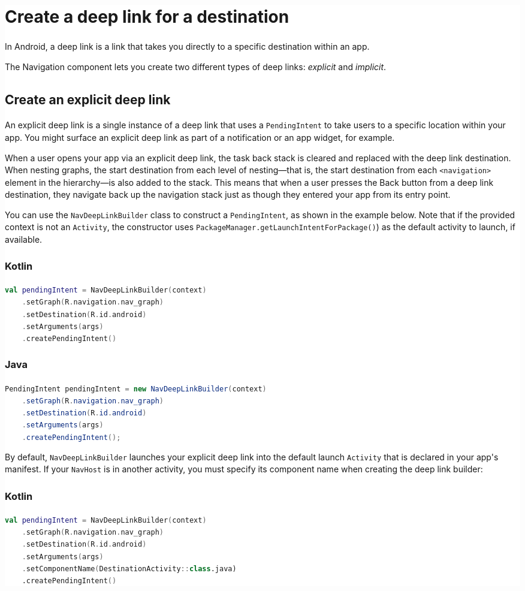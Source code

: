 # Create a deep link for a destination

In Android, a deep link is a link that takes you directly to a specific destination within an app.

The Navigation component lets you create two different types of deep links: _explicit_ and _implicit_.

Create an explicit deep link
----------------------------

An explicit deep link is a single instance of a deep link that uses a `PendingIntent` to take users to a specific location within your app. You might surface an explicit deep link as part of a notification or an app widget, for example.

When a user opens your app via an explicit deep link, the task back stack is cleared and replaced with the deep link destination. When nesting graphs, the start destination from each level of nesting—that is, the start destination from each `<navigation>` element in the hierarchy—is also added to the stack. This means that when a user presses the Back button from a deep link destination, they navigate back up the navigation stack just as though they entered your app from its entry point.

You can use the `NavDeepLinkBuilder` class to construct a `PendingIntent`, as shown in the example below. Note that if the provided context is not an `Activity`, the constructor uses `PackageManager.getLaunchIntentForPackage()`) as the default activity to launch, if available.

### Kotlin

```kotlin
val pendingIntent = NavDeepLinkBuilder(context)
    .setGraph(R.navigation.nav_graph)
    .setDestination(R.id.android)
    .setArguments(args)
    .createPendingIntent()
```

### Java

```java
PendingIntent pendingIntent = new NavDeepLinkBuilder(context)
    .setGraph(R.navigation.nav_graph)
    .setDestination(R.id.android)
    .setArguments(args)
    .createPendingIntent();
```

By default, `NavDeepLinkBuilder` launches your explicit deep link into the default launch `Activity` that is declared in your app's manifest. If your `NavHost` is in another activity, you must specify its component name when creating the deep link builder:

### Kotlin

```kotlin
val pendingIntent = NavDeepLinkBuilder(context)
    .setGraph(R.navigation.nav_graph)
    .setDestination(R.id.android)
    .setArguments(args)
    .setComponentName(DestinationActivity::class.java)
    .createPendingIntent()
```
